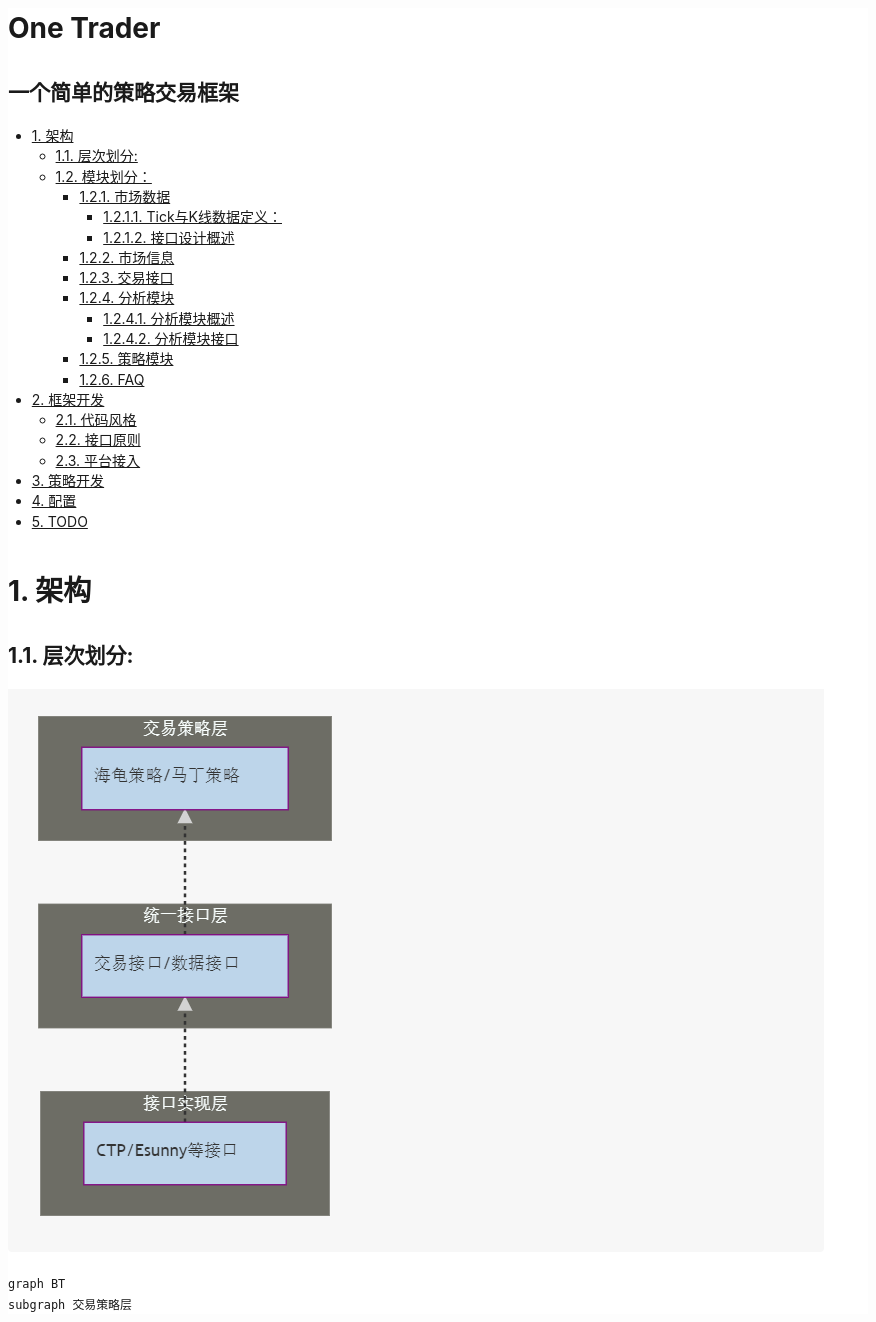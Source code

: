 One Trader
========
一个简单的策略交易框架
--------


- [1. 架构](#1-架构)
    - [1.1. 层次划分:](#11-层次划分)
    - [1.2. 模块划分：](#12-模块划分)
        - [1.2.1. 市场数据](#121-市场数据)
            - [1.2.1.1. Tick与K线数据定义：](#1211-tick与k线数据定义)
            - [1.2.1.2. 接口设计概述](#1212-接口设计概述)
        - [1.2.2. 市场信息](#122-市场信息)
        - [1.2.3. 交易接口](#123-交易接口)
        - [1.2.4. 分析模块](#124-分析模块)
            - [1.2.4.1. 分析模块概述](#1241-分析模块概述)
            - [1.2.4.2. 分析模块接口](#1242-分析模块接口)
        - [1.2.5. 策略模块](#125-策略模块)
        - [1.2.6. FAQ](#126-faq)
- [2. 框架开发](#2-框架开发)
    - [2.1. 代码风格](#21-代码风格)
    - [2.2. 接口原则](#22-接口原则)
    - [2.3. 平台接入](#23-平台接入)
- [3. 策略开发](#3-策略开发)
- [4. 配置](#4-配置)
- [5. TODO](#5-todo)


# 1. 架构
## 1.1. 层次划分:
![层次示图](./images/layers.png)
```mermaid
graph BT
subgraph 交易策略层
```